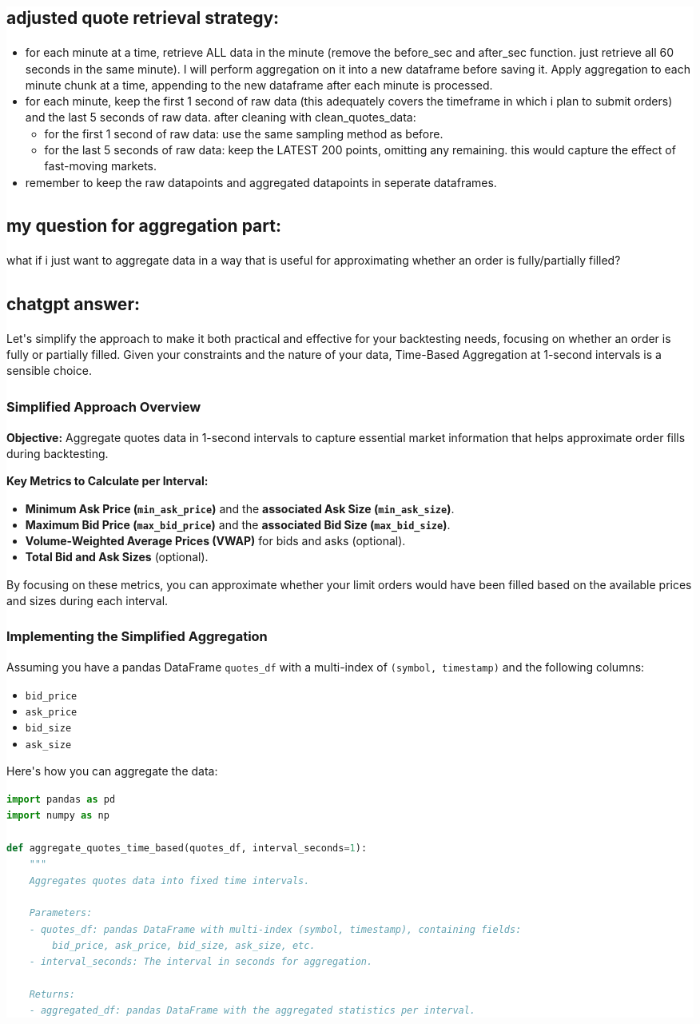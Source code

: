 ## adjusted quote retrieval strategy:
- for each minute at a time, retrieve ALL data in the minute (remove the before_sec and after_sec function. just retrieve all 60 seconds in the same minute). I will perform aggregation on it into a new dataframe before saving it. Apply aggregation to each minute chunk at a time, appending to the new dataframe after each minute is processed.
- for each minute, keep the first 1 second of raw data (this adequately covers the timeframe in which i plan to submit orders) and the last 5 seconds of raw data. after cleaning with clean_quotes_data:
  - for the first 1 second of raw data: use the same sampling method as before.
  - for the last 5 seconds of raw data: keep the LATEST 200 points, omitting any remaining. this would capture the effect of fast-moving markets.
- remember to keep the raw datapoints and aggregated datapoints in seperate dataframes.

## my question for aggregation part:
what if i just want to aggregate data in a way that is useful for approximating whether an order is fully/partially filled? 

## chatgpt answer:
Let's simplify the approach to make it both practical and effective for your backtesting needs, focusing on whether an order is fully or partially filled. Given your constraints and the nature of your data, Time-Based Aggregation at 1-second intervals is a sensible choice.

### **Simplified Approach Overview**

**Objective:** Aggregate quotes data in 1-second intervals to capture essential market information that helps approximate order fills during backtesting.

**Key Metrics to Calculate per Interval:**

- **Minimum Ask Price (`min_ask_price`)** and the **associated Ask Size (`min_ask_size`)**.
- **Maximum Bid Price (`max_bid_price`)** and the **associated Bid Size (`max_bid_size`)**.
- **Volume-Weighted Average Prices (VWAP)** for bids and asks (optional).
- **Total Bid and Ask Sizes** (optional).

By focusing on these metrics, you can approximate whether your limit orders would have been filled based on the available prices and sizes during each interval.

### **Implementing the Simplified Aggregation**

Assuming you have a pandas DataFrame `quotes_df` with a multi-index of `(symbol, timestamp)` and the following columns:

- `bid_price`
- `ask_price`
- `bid_size`
- `ask_size`

Here's how you can aggregate the data:

```python
import pandas as pd
import numpy as np

def aggregate_quotes_time_based(quotes_df, interval_seconds=1):
    """
    Aggregates quotes data into fixed time intervals.

    Parameters:
    - quotes_df: pandas DataFrame with multi-index (symbol, timestamp), containing fields:
        bid_price, ask_price, bid_size, ask_size, etc.
    - interval_seconds: The interval in seconds for aggregation.

    Returns:
    - aggregated_df: pandas DataFrame with the aggregated statistics per interval.
```